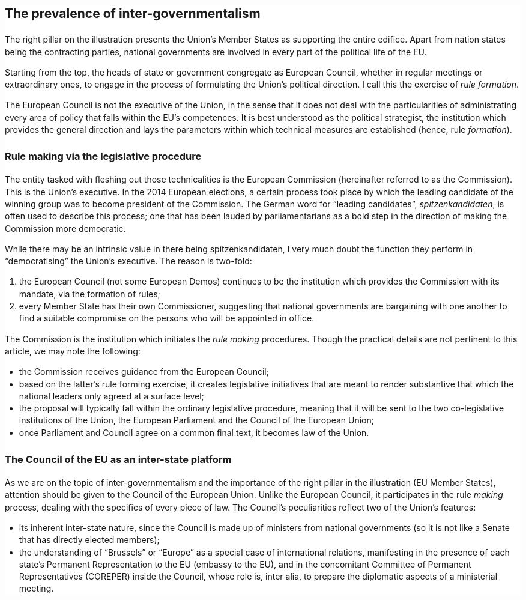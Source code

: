 ## The prevalence of inter-governmentalism

The right pillar on the illustration presents the Union’s Member States as supporting the entire edifice. Apart from nation states being the contracting parties, national governments are involved in every part of the political life of the EU.

Starting from the top, the heads of state or government congregate as European Council, whether in regular meetings or extraordinary ones, to engage in the process of formulating the Union’s political direction. I call this the exercise of _rule formation_.

The European Council is not the executive of the Union, in the sense that it does not deal with the particularities of administrating every area of policy that falls within the EU’s competences. It is best understood as the political strategist, the institution which provides the general direction and lays the parameters within which technical measures are established (hence, rule _formation_).

### Rule making via the legislative procedure

The entity tasked with fleshing out those technicalities is the European Commission (hereinafter referred to as the Commission). This is the Union’s executive. In the 2014 European elections, a certain process took place by which the leading candidate of the winning group was to become president of the Commission. The German word for “leading candidates”, _spitzenkandidaten_, is often used to describe this process; one that has been lauded by parliamentarians as a bold step in the direction of making the Commission more democratic.

While there may be an intrinsic value in there being spitzenkandidaten, I very much doubt the function they perform in “democratising” the Union’s executive. The reason is two-fold:

  1. the European Council (not some European Demos) continues to be the institution which provides the Commission with its mandate, via the formation of rules;
  2. every Member State has their own Commissioner, suggesting that national governments are bargaining with one another to find a suitable compromise on the persons who will be appointed in office.

The Commission is the institution which initiates the _rule making_ procedures. Though the practical details are not pertinent to this article, we may note the following:

  * the Commission receives guidance from the European Council;
  * based on the latter’s rule forming exercise, it creates legislative initiatives that are meant to render substantive that which the national leaders only agreed at a surface level;
  * the proposal will typically fall within the ordinary legislative procedure, meaning that it will be sent to the two co-legislative institutions of the Union, the European Parliament and the Council of the European Union;
  * once Parliament and Council agree on a common final text, it becomes law of the Union.

### The Council of the EU as an inter-state platform

As we are on the topic of inter-governmentalism and the importance of the right pillar in the illustration (EU Member States), attention should be given to the Council of the European Union. Unlike the European Council, it participates in the rule _making_ process, dealing with the specifics of every piece of law. The Council’s peculiarities reflect two of the Union’s features:

  * its inherent inter-state nature, since the Council is made up of ministers from national governments (so it is not like a Senate that has directly elected members);
  * the understanding of “Brussels” or “Europe” as a special case of international relations, manifesting in the presence of each state’s Permanent Representation to the EU (embassy to the EU), and in the concomitant Committee of Permanent Representatives (COREPER) inside the Council, whose role is, inter alia, to prepare the diplomatic aspects of a ministerial meeting.
